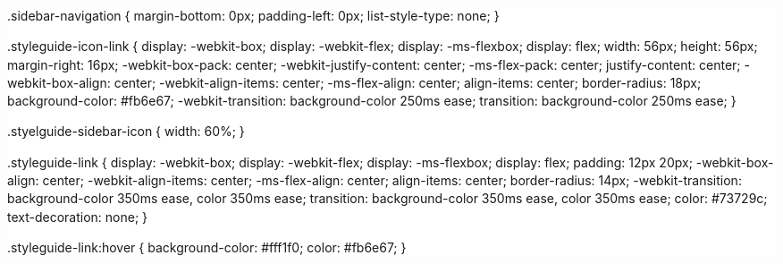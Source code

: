 .sidebar-navigation {
  margin-bottom: 0px;
  padding-left: 0px;
  list-style-type: none;
}

.styleguide-icon-link {
  display: -webkit-box;
  display: -webkit-flex;
  display: -ms-flexbox;
  display: flex;
  width: 56px;
  height: 56px;
  margin-right: 16px;
  -webkit-box-pack: center;
  -webkit-justify-content: center;
  -ms-flex-pack: center;
  justify-content: center;
  -webkit-box-align: center;
  -webkit-align-items: center;
  -ms-flex-align: center;
  align-items: center;
  border-radius: 18px;
  background-color: #fb6e67;
  -webkit-transition: background-color 250ms ease;
  transition: background-color 250ms ease;
}

.styelguide-sidebar-icon {
  width: 60%;
}

.styleguide-link {
  display: -webkit-box;
  display: -webkit-flex;
  display: -ms-flexbox;
  display: flex;
  padding: 12px 20px;
  -webkit-box-align: center;
  -webkit-align-items: center;
  -ms-flex-align: center;
  align-items: center;
  border-radius: 14px;
  -webkit-transition: background-color 350ms ease, color 350ms ease;
  transition: background-color 350ms ease, color 350ms ease;
  color: #73729c;
  text-decoration: none;
}

.styleguide-link:hover {
  background-color: #fff1f0;
  color: #fb6e67;
}
